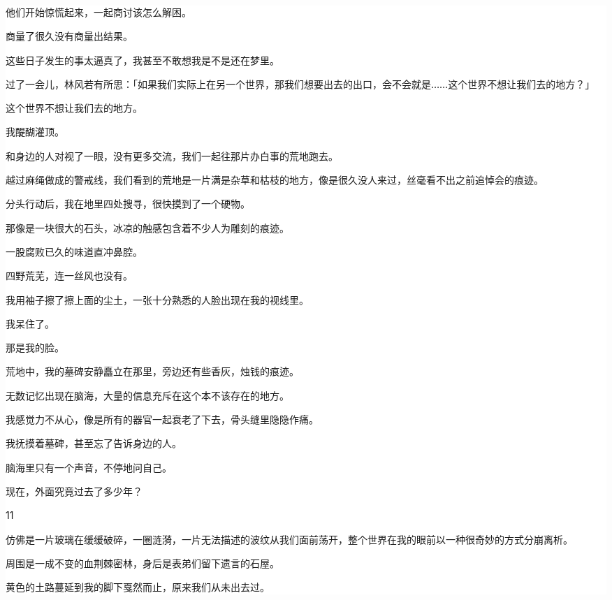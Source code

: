 他们开始惊慌起来，一起商讨该怎么解困。


商量了很久没有商量出结果。


这些日子发生的事太逼真了，我甚至不敢想我是不是还在梦里。


过了一会儿，林风若有所思：「如果我们实际上在另一个世界，那我们想要出去的出口，会不会就是……这个世界不想让我们去的地方？」


这个世界不想让我们去的地方。


我醍醐灌顶。


和身边的人对视了一眼，没有更多交流，我们一起往那片办白事的荒地跑去。


越过麻绳做成的警戒线，我们看到的荒地是一片满是杂草和枯枝的地方，像是很久没人来过，丝毫看不出之前追悼会的痕迹。


分头行动后，我在地里四处搜寻，很快摸到了一个硬物。


那像是一块很大的石头，冰凉的触感包含着不少人为雕刻的痕迹。


一股腐败已久的味道直冲鼻腔。


四野荒芜，连一丝风也没有。


我用袖子擦了擦上面的尘土，一张十分熟悉的人脸出现在我的视线里。


我呆住了。


那是我的脸。


荒地中，我的墓碑安静矗立在那里，旁边还有些香灰，烛钱的痕迹。


无数记忆出现在脑海，大量的信息充斥在这个本不该存在的地方。


我感觉力不从心，像是所有的器官一起衰老了下去，骨头缝里隐隐作痛。


我抚摸着墓碑，甚至忘了告诉身边的人。


脑海里只有一个声音，不停地问自己。


现在，外面究竟过去了多少年？


11


仿佛是一片玻璃在缓缓破碎，一圈涟漪，一片无法描述的波纹从我们面前荡开，整个世界在我的眼前以一种很奇妙的方式分崩离析。


周围是一成不变的血荆棘密林，身后是表弟们留下遗言的石屋。


黄色的土路蔓延到我的脚下戛然而止，原来我们从未出去过。
